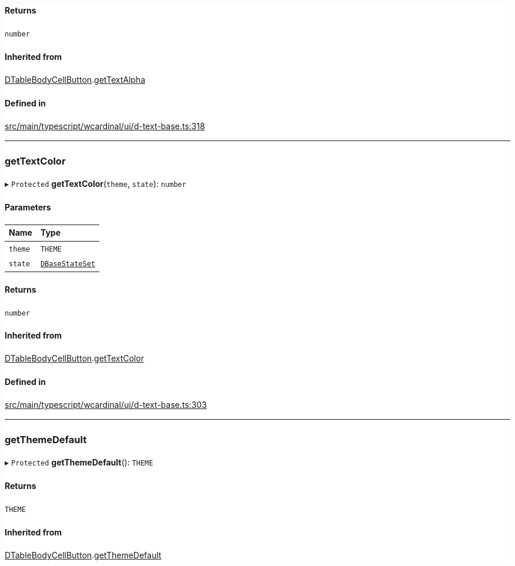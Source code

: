 #### Returns

`number`

#### Inherited from

[DTableBodyCellButton](DTableBodyCellButton.md).[getTextAlpha](DTableBodyCellButton.md#gettextalpha)

#### Defined in

[src/main/typescript/wcardinal/ui/d-text-base.ts:318](https://github.com/winter-cardinal/winter-cardinal-ui/blob/v0.200.0/src/main/typescript/wcardinal/ui/d-text-base.ts#L318)

___

### getTextColor

▸ `Protected` **getTextColor**(`theme`, `state`): `number`

#### Parameters

| Name | Type |
| :------ | :------ |
| `theme` | `THEME` |
| `state` | [`DBaseStateSet`](../interfaces/DBaseStateSet.md) |

#### Returns

`number`

#### Inherited from

[DTableBodyCellButton](DTableBodyCellButton.md).[getTextColor](DTableBodyCellButton.md#gettextcolor)

#### Defined in

[src/main/typescript/wcardinal/ui/d-text-base.ts:303](https://github.com/winter-cardinal/winter-cardinal-ui/blob/v0.200.0/src/main/typescript/wcardinal/ui/d-text-base.ts#L303)

___

### getThemeDefault

▸ `Protected` **getThemeDefault**(): `THEME`

#### Returns

`THEME`

#### Inherited from

[DTableBodyCellButton](DTableBodyCellButton.md).[getThemeDefault](DTableBodyCellButton.md#getthemedefault)
